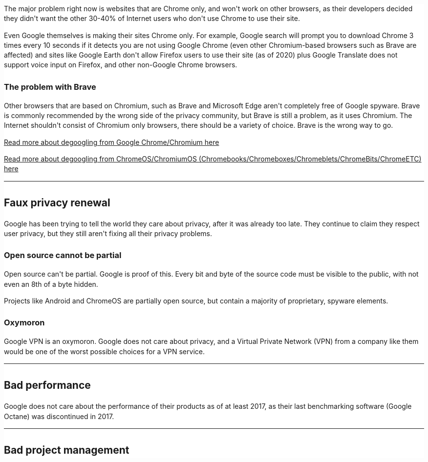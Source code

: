 The major problem right now is websites that are Chrome only, and won't work on other browsers, as their developers decided they didn't want the other 30-40% of Internet users who don't use Chrome to use their site.

Even Google themselves is making their sites Chrome only. For example, Google search will prompt you to download Chrome 3 times every 10 seconds if it detects you are not using Google Chrome (even other Chromium-based browsers such as Brave are affected) and sites like Google Earth don't allow Firefox users to use their site (as of 2020) plus Google Translate does not support voice input on Firefox, and other non-Google Chrome browsers.

### The problem with Brave

Other browsers that are based on Chromium, such as Brave and Microsoft Edge aren't completely free of Google spyware. Brave is commonly recommended by the wrong side of the privacy community, but Brave is still a problem, as it uses Chromium. The Internet shouldn't consist of Chromium only browsers, there should be a variety of choice. Brave is the wrong way to go.

[Read more about degoogling from Google Chrome/Chromium here](https://github.com/Degoogle-your-life/Why-you-should-stop-using-Chrome)

[Read more about degoogling from ChromeOS/ChromiumOS (Chromebooks/Chromeboxes/Chromeblets/ChromeBits/ChromeETC) here](https://github.com/Degoogle-your-life/Stop-using-Chromebooks)

***

## Faux privacy renewal

Google has been trying to tell the world they care about privacy, after it was already too late. They continue to claim they respect user privacy, but they still aren't fixing all their privacy problems. 

### Open source cannot be partial

Open source can't be partial. Google is proof of this. Every bit and byte of the source code must be visible to the public, with not even an 8th of a byte hidden.

Projects like Android and ChromeOS are partially open source, but contain a majority of proprietary, spyware elements.

### Oxymoron

Google VPN is an oxymoron. Google does not care about privacy, and a Virtual Private Network (VPN) from a company like them would be one of the worst possible choices for a VPN service.

***

## Bad performance

Google does not care about the performance of their products as of at least 2017, as their last benchmarking software (Google Octane) was discontinued in 2017.

***

## Bad project management
